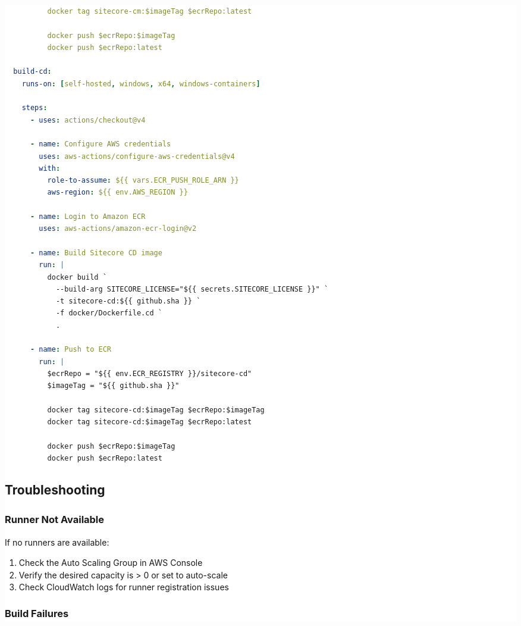 ```yaml
          docker tag sitecore-cm:$imageTag $ecrRepo:latest
          
          docker push $ecrRepo:$imageTag
          docker push $ecrRepo:latest

  build-cd:
    runs-on: [self-hosted, windows, x64, windows-containers]
    
    steps:
      - uses: actions/checkout@v4
      
      - name: Configure AWS credentials
        uses: aws-actions/configure-aws-credentials@v4
        with:
          role-to-assume: ${{ vars.ECR_PUSH_ROLE_ARN }}
          aws-region: ${{ env.AWS_REGION }}
      
      - name: Login to Amazon ECR
        uses: aws-actions/amazon-ecr-login@v2
      
      - name: Build Sitecore CD image
        run: |
          docker build `
            --build-arg SITECORE_LICENSE="${{ secrets.SITECORE_LICENSE }}" `
            -t sitecore-cd:${{ github.sha }} `
            -f docker/Dockerfile.cd `
            .
      
      - name: Push to ECR
        run: |
          $ecrRepo = "${{ env.ECR_REGISTRY }}/sitecore-cd"
          $imageTag = "${{ github.sha }}"
          
          docker tag sitecore-cd:$imageTag $ecrRepo:$imageTag
          docker tag sitecore-cd:$imageTag $ecrRepo:latest
          
          docker push $ecrRepo:$imageTag
          docker push $ecrRepo:latest
```

## Troubleshooting

### Runner Not Available

If no runners are available:

1. Check the Auto Scaling Group in AWS Console
2. Verify the desired capacity is > 0 or set to auto-scale
3. Check CloudWatch logs for runner registration issues

### Build Failures
